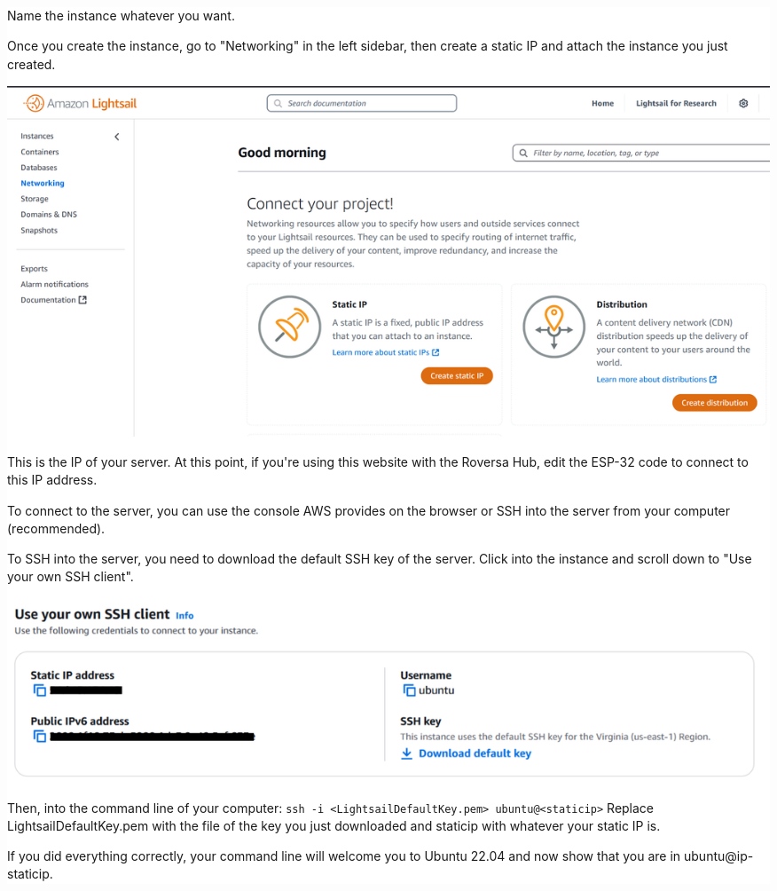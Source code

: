 Name the instance whatever you want.

Once you create the instance, go to "Networking" in the left sidebar, then create a static IP and attach the instance you just created.

![alt text](readme_images/lightsail2.png)

This is the IP of your server. At this point, if you're using this website with the Roversa Hub, edit the ESP-32 code to connect to this IP address.

To connect to the server, you can use the console AWS provides on the browser or SSH into the server from your computer (recommended).

To SSH into the server, you need to download the default SSH key of the server. Click into the instance and scroll down to "Use your own SSH client".

![alt text](readme_images/lightsail3.png)

Then, into the command line of your computer: `ssh -i <LightsailDefaultKey.pem> ubuntu@<staticip>` Replace LightsailDefaultKey.pem with the file of the key you just downloaded and staticip with whatever your static IP is.

If you did everything correctly, your command line will welcome you to Ubuntu 22.04 and now show that you are in ubuntu@ip-staticip.
